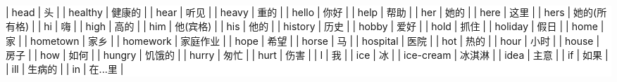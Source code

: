 | head | 头 |
| healthy | 健康的 |
| hear | 听见 |
| heavy | 重的 |
| hello | 你好 |
| help | 帮助 |
| her | 她的 |
| here | 这里 |
| hers | 她的(所有格) |
| hi | 嗨 |
| high | 高的 |
| him | 他(宾格) |
| his | 他的 |
| history | 历史 |
| hobby | 爱好 |
| hold | 抓住 |
| holiday | 假日 |
| home | 家 |
| hometown | 家乡 |
| homework | 家庭作业 |
| hope | 希望 |
| horse | 马 |
| hospital | 医院 |
| hot | 热的 |
| hour | 小时 |
| house | 房子 |
| how | 如何 |
| hungry | 饥饿的 |
| hurry | 匆忙 |
| hurt | 伤害 |
| I | 我 |
| ice | 冰 |
| ice-cream | 冰淇淋 |
| idea | 主意 |
| if | 如果 |
| ill | 生病的 |
| in | 在...里 |